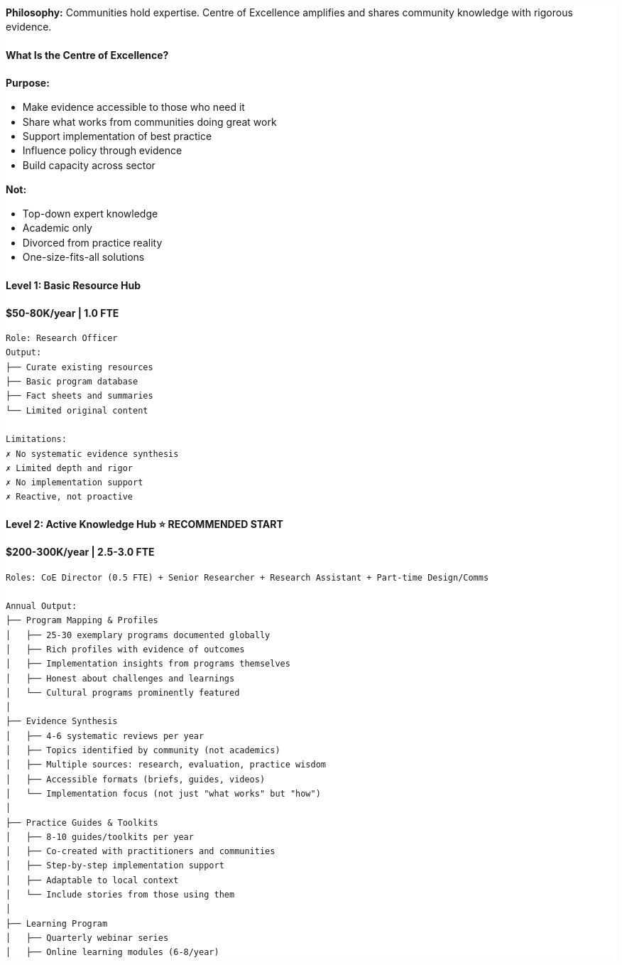 **Philosophy:** Communities hold expertise. Centre of Excellence amplifies and shares community knowledge with rigorous evidence.

#### What Is the Centre of Excellence?

**Purpose:**
- Make evidence accessible to those who need it
- Share what works from communities doing great work
- Support implementation of best practice
- Influence policy through evidence
- Build capacity across sector

**Not:**
- Top-down expert knowledge
- Academic only
- Divorced from practice reality
- One-size-fits-all solutions

#### Level 1: Basic Resource Hub
**$50-80K/year | 1.0 FTE**
```
Role: Research Officer
Output:
├── Curate existing resources
├── Basic program database
├── Fact sheets and summaries
└── Limited original content

Limitations:
✗ No systematic evidence synthesis
✗ Limited depth and rigor
✗ No implementation support
✗ Reactive, not proactive
```

#### Level 2: Active Knowledge Hub ⭐ RECOMMENDED START
**$200-300K/year | 2.5-3.0 FTE**
```
Roles: CoE Director (0.5 FTE) + Senior Researcher + Research Assistant + Part-time Design/Comms

Annual Output:
├── Program Mapping & Profiles
│   ├── 25-30 exemplary programs documented globally
│   ├── Rich profiles with evidence of outcomes
│   ├── Implementation insights from programs themselves
│   ├── Honest about challenges and learnings
│   └── Cultural programs prominently featured
│
├── Evidence Synthesis
│   ├── 4-6 systematic reviews per year
│   ├── Topics identified by community (not academics)
│   ├── Multiple sources: research, evaluation, practice wisdom
│   ├── Accessible formats (briefs, guides, videos)
│   └── Implementation focus (not just "what works" but "how")
│
├── Practice Guides & Toolkits
│   ├── 8-10 guides/toolkits per year
│   ├── Co-created with practitioners and communities
│   ├── Step-by-step implementation support
│   ├── Adaptable to local context
│   └── Include stories from those using them
│
├── Learning Program
│   ├── Quarterly webinar series
│   ├── Online learning modules (6-8/year)
```